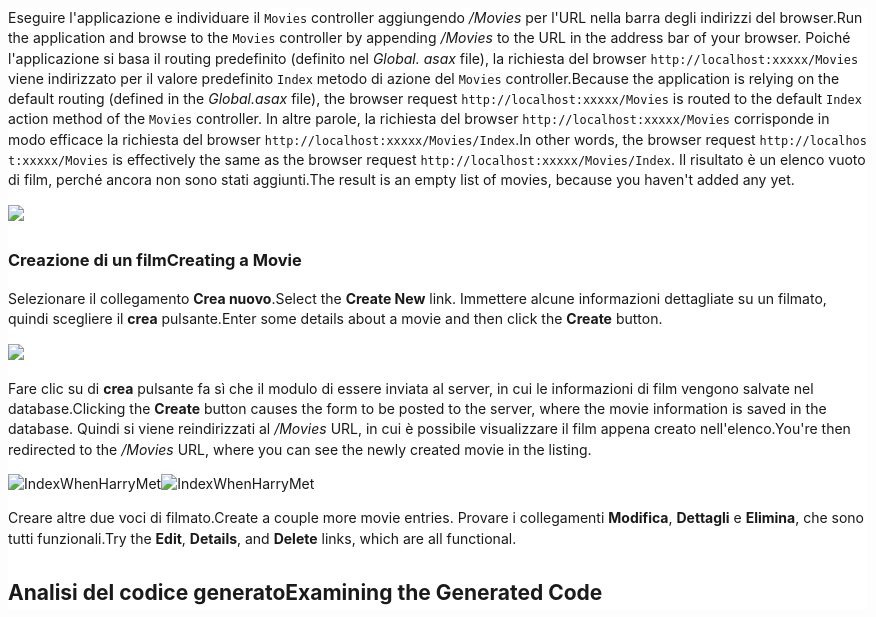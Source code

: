 <span data-ttu-id="2ec1e-129">Eseguire l'applicazione e individuare il `Movies` controller aggiungendo */Movies* per l'URL nella barra degli indirizzi del browser.</span><span class="sxs-lookup"><span data-stu-id="2ec1e-129">Run the application and browse to the `Movies` controller by appending */Movies* to the URL in the address bar of your browser.</span></span> <span data-ttu-id="2ec1e-130">Poiché l'applicazione si basa il routing predefinito (definito nel *Global. asax* file), la richiesta del browser `http://localhost:xxxxx/Movies` viene indirizzato per il valore predefinito `Index` metodo di azione del `Movies` controller.</span><span class="sxs-lookup"><span data-stu-id="2ec1e-130">Because the application is relying on the default routing (defined in the *Global.asax* file), the browser request `http://localhost:xxxxx/Movies` is routed to the default `Index` action method of the `Movies` controller.</span></span> <span data-ttu-id="2ec1e-131">In altre parole, la richiesta del browser `http://localhost:xxxxx/Movies` corrisponde in modo efficace la richiesta del browser `http://localhost:xxxxx/Movies/Index`.</span><span class="sxs-lookup"><span data-stu-id="2ec1e-131">In other words, the browser request `http://localhost:xxxxx/Movies` is effectively the same as the browser request `http://localhost:xxxxx/Movies/Index`.</span></span> <span data-ttu-id="2ec1e-132">Il risultato è un elenco vuoto di film, perché ancora non sono stati aggiunti.</span><span class="sxs-lookup"><span data-stu-id="2ec1e-132">The result is an empty list of movies, because you haven't added any yet.</span></span>

![](accessing-your-models-data-from-a-controller/_static/image2.png)

### <a name="creating-a-movie"></a><span data-ttu-id="2ec1e-133">Creazione di un film</span><span class="sxs-lookup"><span data-stu-id="2ec1e-133">Creating a Movie</span></span>

<span data-ttu-id="2ec1e-134">Selezionare il collegamento **Crea nuovo**.</span><span class="sxs-lookup"><span data-stu-id="2ec1e-134">Select the **Create New** link.</span></span> <span data-ttu-id="2ec1e-135">Immettere alcune informazioni dettagliate su un filmato, quindi scegliere il **crea** pulsante.</span><span class="sxs-lookup"><span data-stu-id="2ec1e-135">Enter some details about a movie and then click the **Create** button.</span></span>

![](accessing-your-models-data-from-a-controller/_static/image3.png)

<span data-ttu-id="2ec1e-136">Fare clic su di **crea** pulsante fa sì che il modulo di essere inviata al server, in cui le informazioni di film vengono salvate nel database.</span><span class="sxs-lookup"><span data-stu-id="2ec1e-136">Clicking the **Create** button causes the form to be posted to the server, where the movie information is saved in the database.</span></span> <span data-ttu-id="2ec1e-137">Quindi si viene reindirizzati al */Movies* URL, in cui è possibile visualizzare il film appena creato nell'elenco.</span><span class="sxs-lookup"><span data-stu-id="2ec1e-137">You're then redirected to the */Movies* URL, where you can see the newly created movie in the listing.</span></span>

<span data-ttu-id="2ec1e-138">![IndexWhenHarryMet](accessing-your-models-data-from-a-controller/_static/image4.png "IndexWhenHarryMet")</span><span class="sxs-lookup"><span data-stu-id="2ec1e-138">![IndexWhenHarryMet](accessing-your-models-data-from-a-controller/_static/image4.png "IndexWhenHarryMet")</span></span>

<span data-ttu-id="2ec1e-139">Creare altre due voci di filmato.</span><span class="sxs-lookup"><span data-stu-id="2ec1e-139">Create a couple more movie entries.</span></span> <span data-ttu-id="2ec1e-140">Provare i collegamenti **Modifica**, **Dettagli** e **Elimina**, che sono tutti funzionali.</span><span class="sxs-lookup"><span data-stu-id="2ec1e-140">Try the **Edit**, **Details**, and **Delete** links, which are all functional.</span></span>

## <a name="examining-the-generated-code"></a><span data-ttu-id="2ec1e-141">Analisi del codice generato</span><span class="sxs-lookup"><span data-stu-id="2ec1e-141">Examining the Generated Code</span></span>
